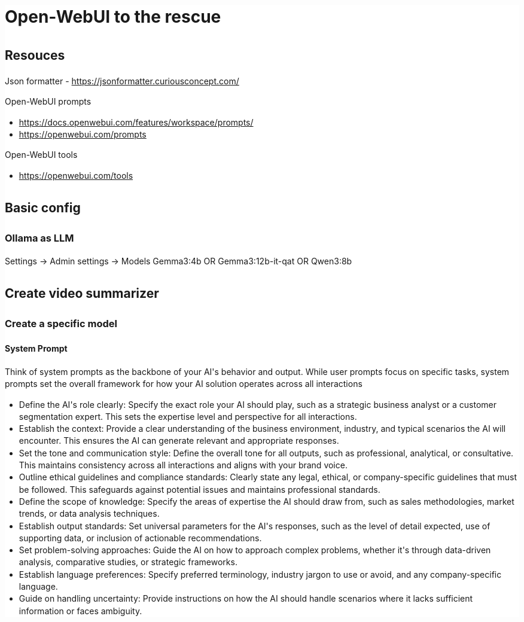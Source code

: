 # Open-WebUI to the rescue


## Resouces

Json formatter - https://jsonformatter.curiousconcept.com/

Open-WebUI prompts
- https://docs.openwebui.com/features/workspace/prompts/
- https://openwebui.com/prompts


Open-WebUI tools
- https://openwebui.com/tools




## Basic config

### Ollama as LLM

Settings -> Admin settings -> Models
Gemma3:4b OR Gemma3:12b-it-qat OR Qwen3:8b


## Create video summarizer


### Create a specific model

#### System Prompt
Think of system prompts as the backbone of your AI's behavior and output. While user prompts focus on specific tasks, system prompts set the overall framework for how your AI solution operates across all interactions
- Define the AI's role clearly: Specify the exact role your AI should play, such as a strategic business analyst or a customer segmentation expert. This sets the expertise level and perspective for all interactions.
- Establish the context: Provide a clear understanding of the business environment, industry, and typical scenarios the AI will encounter. This ensures the AI can generate relevant and appropriate responses.
- Set the tone and communication style: Define the overall tone for all outputs, such as professional, analytical, or consultative. This maintains consistency across all interactions and aligns with your brand voice.
- Outline ethical guidelines and compliance standards: Clearly state any legal, ethical, or company-specific guidelines that must be followed. This safeguards against potential issues and maintains professional standards.
- Define the scope of knowledge: Specify the areas of expertise the AI should draw from, such as sales methodologies, market trends, or data analysis techniques.
- Establish output standards: Set universal parameters for the AI's responses, such as the level of detail expected, use of supporting data, or inclusion of actionable recommendations.
- Set problem-solving approaches: Guide the AI on how to approach complex problems, whether it's through data-driven analysis, comparative studies, or strategic frameworks.
- Establish language preferences: Specify preferred terminology, industry jargon to use or avoid, and any company-specific language.
- Guide on handling uncertainty: Provide instructions on how the AI should handle scenarios where it lacks sufficient information or faces ambiguity.
